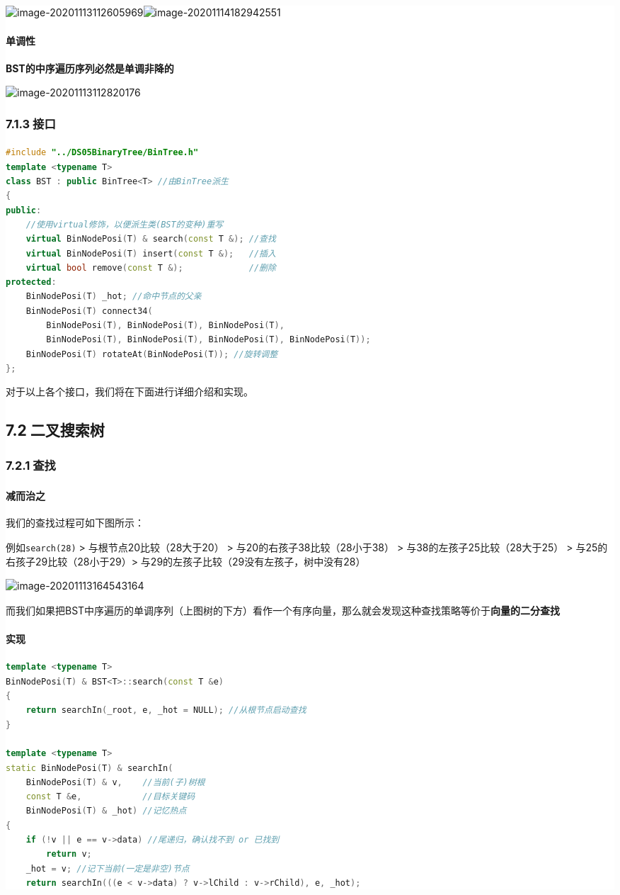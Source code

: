 ![image-20201113112605969](https://i.loli.net/2020/11/13/OFPbzyvKWdmjUHn.png)![image-20201114182942551](https://i.loli.net/2020/11/14/MTjB4cKsfqk8YQS.png)

#### 单调性

**BST的中序遍历序列必然是单调非降的**

![image-20201113112820176](https://i.loli.net/2020/11/13/Ttmsg8p5GudQ69M.png)

### 7.1.3 接口

```cpp
#include "../DS05BinaryTree/BinTree.h"
template <typename T>
class BST : public BinTree<T> //由BinTree派生
{
public:
    //使用virtual修饰，以便派生类(BST的变种)重写
    virtual BinNodePosi(T) & search(const T &); //查找
    virtual BinNodePosi(T) insert(const T &);   //插入
    virtual bool remove(const T &);             //删除
protected:
    BinNodePosi(T) _hot; //命中节点的父亲
    BinNodePosi(T) connect34(
        BinNodePosi(T), BinNodePosi(T), BinNodePosi(T),
        BinNodePosi(T), BinNodePosi(T), BinNodePosi(T), BinNodePosi(T));
    BinNodePosi(T) rotateAt(BinNodePosi(T)); //旋转调整
};
```

对于以上各个接口，我们将在下面进行详细介绍和实现。

## 7.2 二叉搜索树

### 7.2.1 查找

#### 减而治之

我们的查找过程可如下图所示：

例如`search(28)` > 与根节点20比较（28大于20） > 与20的右孩子38比较（28小于38） > 与38的左孩子25比较（28大于25） > 与25的右孩子29比较（28小于29）>  与29的左孩子比较（29没有左孩子，树中没有28）

![image-20201113164543164](https://i.loli.net/2020/11/13/U7rdGvEj6lOYeTn.png)

而我们如果把BST中序遍历的单调序列（上图树的下方）看作一个有序向量，那么就会发现这种查找策略等价于**向量的二分查找**

#### 实现

```cpp
template <typename T>
BinNodePosi(T) & BST<T>::search(const T &e)
{
    return searchIn(_root, e, _hot = NULL); //从根节点启动查找
}

template <typename T>
static BinNodePosi(T) & searchIn(
	BinNodePosi(T) & v,    //当前(子)树根
    const T &e,            //目标关键码
    BinNodePosi(T) & _hot) //记忆热点
{
    if (!v || e == v->data) //尾递归，确认找不到 or 已找到
        return v;
    _hot = v; //记下当前(一定是非空)节点
    return searchIn(((e < v->data) ? v->lChild : v->rChild), e, _hot);
```